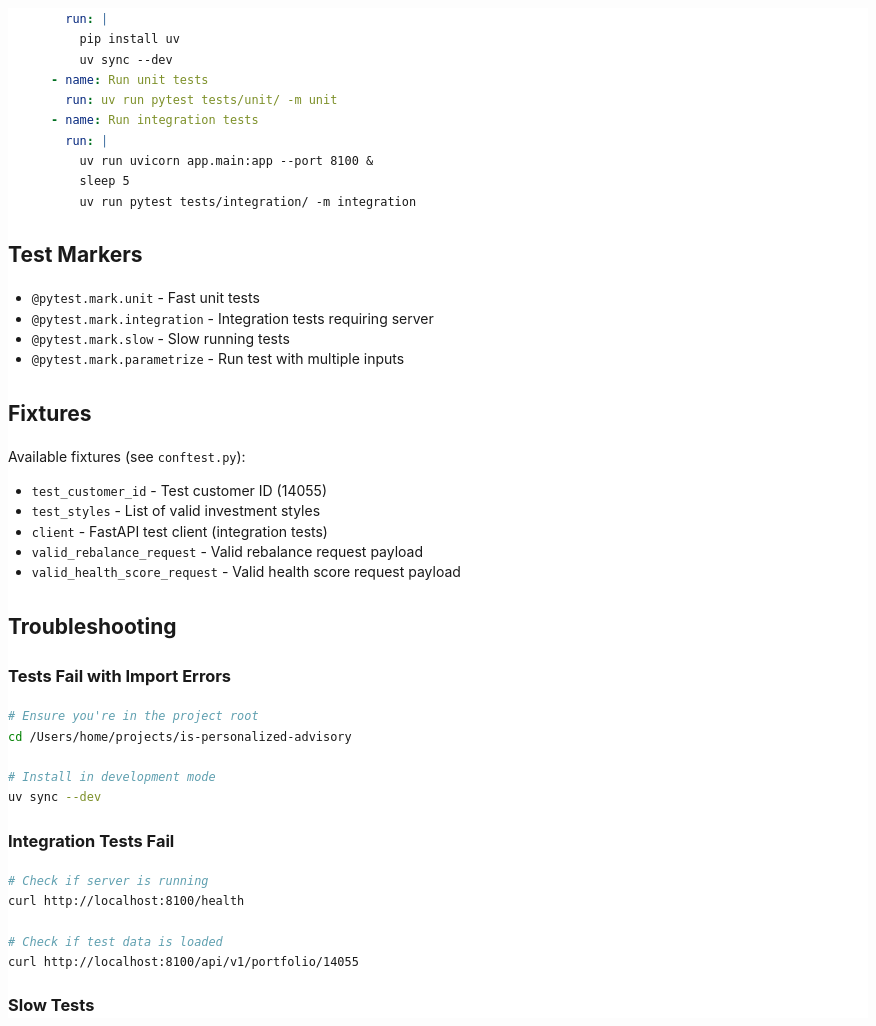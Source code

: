 ```yaml
        run: |
          pip install uv
          uv sync --dev
      - name: Run unit tests
        run: uv run pytest tests/unit/ -m unit
      - name: Run integration tests
        run: |
          uv run uvicorn app.main:app --port 8100 &
          sleep 5
          uv run pytest tests/integration/ -m integration
```

## Test Markers

- `@pytest.mark.unit` - Fast unit tests
- `@pytest.mark.integration` - Integration tests requiring server
- `@pytest.mark.slow` - Slow running tests
- `@pytest.mark.parametrize` - Run test with multiple inputs

## Fixtures

Available fixtures (see `conftest.py`):

- `test_customer_id` - Test customer ID (14055)
- `test_styles` - List of valid investment styles
- `client` - FastAPI test client (integration tests)
- `valid_rebalance_request` - Valid rebalance request payload
- `valid_health_score_request` - Valid health score request payload

## Troubleshooting

### Tests Fail with Import Errors

```bash
# Ensure you're in the project root
cd /Users/home/projects/is-personalized-advisory

# Install in development mode
uv sync --dev
```

### Integration Tests Fail

```bash
# Check if server is running
curl http://localhost:8100/health

# Check if test data is loaded
curl http://localhost:8100/api/v1/portfolio/14055
```

### Slow Tests
